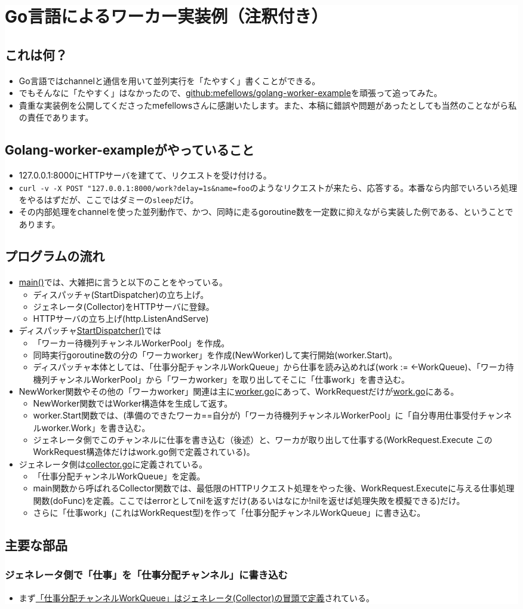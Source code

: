 # Go言語によるワーカー実装例（注釈付き）

## これは何？

- Go言語ではchannelと通信を用いて並列実行を「たやすく」書くことができる。
- でもそんなに「たやすく」はなかったので、[github:mefellows/golang-worker-example](https://github.com/mefellows/golang-worker-example)を頑張って追ってみた。
- 貴重な実装例を公開してくださったmefellowsさんに感謝いたします。また、本稿に錯誤や問題があったとしても当然のことながら私の責任であります。

## Golang-worker-exampleがやっていること

- 127.0.0.1:8000にHTTPサーバを建てて、リクエストを受け付ける。
- `curl -v -X POST "127.0.0.1:8000/work?delay=1s&name=foo`のようなリクエストが来たら、応答する。本番なら内部でいろいろ処理をやるはずだが、ここではダミーの`sleep`だけ。
- その内部処理をchannelを使った並列動作で、かつ、同時に走るgoroutine数を一定数に抑えながら実装した例である、ということであります。

## プログラムの流れ

- [main()](https://github.com/mefellows/golang-worker-example/blob/master/main.go)では、大雑把に言うと以下のことをやっている。
  - ディスパッチャ(StartDispatcher)の立ち上げ。
  - ジェネレータ(Collector)をHTTPサーバに登録。
  - HTTPサーバの立ち上げ(http.ListenAndServe)
- ディスパッチャ[StartDispatcher()](https://github.com/mefellows/golang-worker-example/blob/master/dispatcher.go)では
  - 「ワーカー待機列チャンネルWorkerPool」を作成。
  - 同時実行goroutine数の分の「ワーカworker」を作成(NewWorker)して実行開始(worker.Start)。
  - ディスパッチャ本体としては、「仕事分配チャンネルWorkQueue」から仕事を読み込めれば(work := <-WorkQueue)、「ワーカ待機列チャンネルWorkerPool」から「ワーカworker」を取り出してそこに「仕事work」を書き込む。
- NewWorker関数やその他の「ワーカworker」関連は主に[worker.go](https://github.com/mefellows/golang-worker-example/blob/master/worker.go)にあって、WorkRequestだけが[work.go](https://github.com/mefellows/golang-worker-example/blob/master/work.go)にある。
  - NewWorker関数ではWorker構造体を生成して返す。
  - worker.Start関数では、(準備のできたワーカ==自分が)「ワーカ待機列チャンネルWorkerPool」に「自分専用仕事受付チャンネルworker.Work」を書き込む。
  - ジェネレータ側でこのチャンネルに仕事を書き込む（後述）と、ワーカが取り出して仕事する(WorkRequest.Execute このWorkRequest構造体だけはwork.go側で定義されている)。
- ジェネレータ側は[collector.go](https://github.com/mefellows/golang-worker-example/blob/master/collector.go)に定義されている。
  - 「仕事分配チャンネルWorkQueue」を定義。
  - main関数から呼ばれるCollector関数では、最低限のHTTPリクエスト処理をやった後、WorkRequest.Executeに与える仕事処理関数(doFunc)を定義。ここではerrorとしてnilを返すだけ(あるいはなにか!nilを返せば処理失敗を模擬できる)だけ。
  - さらに「仕事work」(これはWorkRequest型)を作って「仕事分配チャンネルWorkQueue」に書き込む。

## 主要な部品

### ジェネレータ側で「仕事」を「仕事分配チャンネル」に書き込む

- まず[「仕事分配チャンネルWorkQueue」はジェネレータ(Collector)の冒頭で定義](https://github.com/mefellows/golang-worker-example/blob/9766bd3594f3b57898f21dadbac09a9f503bee53/collector.go#L10)されている。
